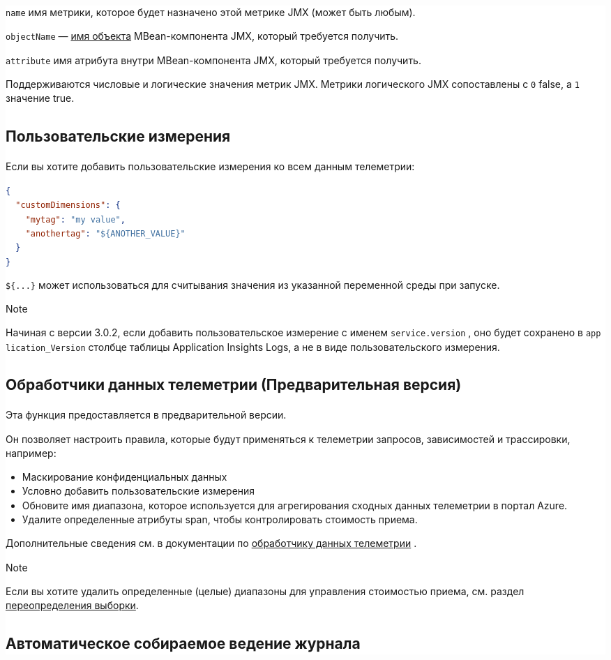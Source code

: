 ```json
```

`name` имя метрики, которое будет назначено этой метрике JMX (может быть любым).

`objectName` — [имя объекта](https://docs.oracle.com/javase/8/docs/api/javax/management/ObjectName.html) MBean-компонента JMX, который требуется получить.

`attribute` имя атрибута внутри MBean-компонента JMX, который требуется получить.

Поддерживаются числовые и логические значения метрик JMX. Метрики логического JMX сопоставлены с `0` false, а `1` значение true.

## <a name="custom-dimensions"></a>Пользовательские измерения

Если вы хотите добавить пользовательские измерения ко всем данным телеметрии:

```json
{
  "customDimensions": {
    "mytag": "my value",
    "anothertag": "${ANOTHER_VALUE}"
  }
}
```

`${...}` может использоваться для считывания значения из указанной переменной среды при запуске.

> [!NOTE]
> Начиная с версии 3.0.2, если добавить пользовательское измерение с именем `service.version` , оно будет сохранено в `application_Version` столбце таблицы Application Insights Logs, а не в виде пользовательского измерения.

## <a name="telemetry-processors-preview"></a>Обработчики данных телеметрии (Предварительная версия)

Эта функция предоставляется в предварительной версии.

Он позволяет настроить правила, которые будут применяться к телеметрии запросов, зависимостей и трассировки, например:
 * Маскирование конфиденциальных данных
 * Условно добавить пользовательские измерения
 * Обновите имя диапазона, которое используется для агрегирования сходных данных телеметрии в портал Azure.
 * Удалите определенные атрибуты span, чтобы контролировать стоимость приема.

Дополнительные сведения см. в документации по [обработчику данных телеметрии](./java-standalone-telemetry-processors.md) .

> [!NOTE]
> Если вы хотите удалить определенные (целые) диапазоны для управления стоимостью приема, см. раздел [переопределения выборки](./java-standalone-sampling-overrides.md).

## <a name="auto-collected-logging"></a>Автоматическое собираемое ведение журнала


[//]: # "Примечание. Поддержка Опентелеметри предоставляется в частном предварительной версии, пока API Опентелеметри не достигнет 1,0"
[//]: # "Поддержка # # для предварительных выпусков API Опентелеметри в 1,0"
[//]: # "Поддержка предварительно 1,0 версий API Опентелеметри является явной, так как API Опентелеметри еще не является стабильным."
[//]: # "и поэтому каждая версия агента поддерживает только определенные версии API Опентелеметри, предшествующие 1,0."
[//]: # "(это ограничение не будет применяться после выпуска API Опентелеметри 1,0)."
[//]: # "JSON"
[//]: # "{"
[//]: # "  \"Предварительный просмотр \" : {"
[//]: # "    \"Опентелеметряписуппорт \" : true"
[//]: # "  }"
[//]: # "}"
[//]: # "```"